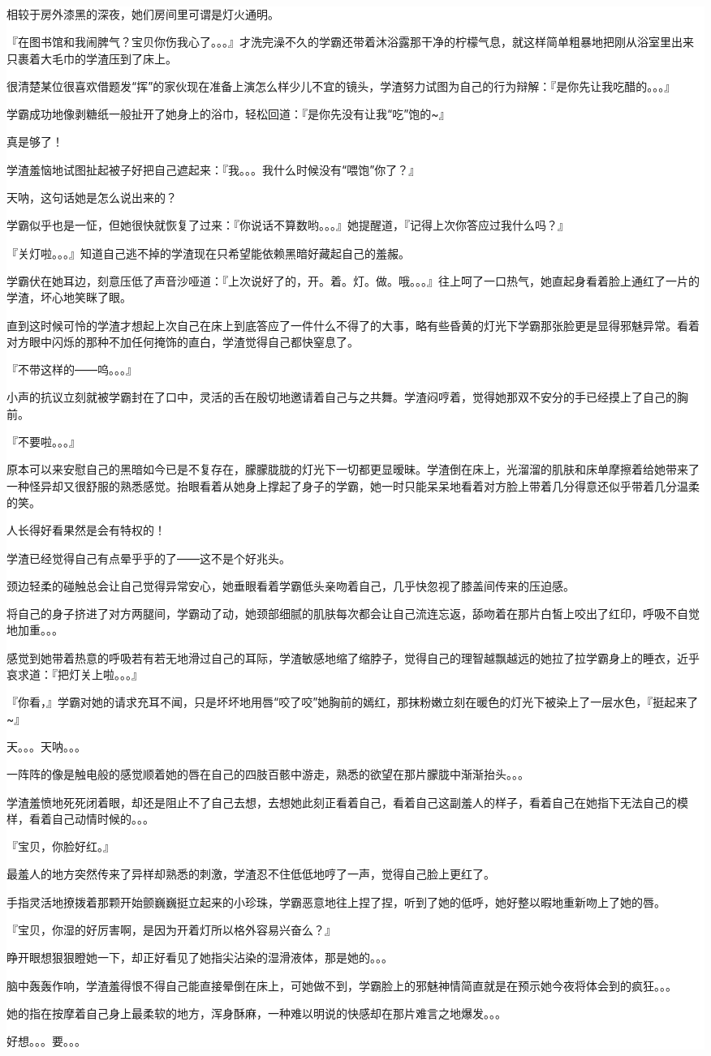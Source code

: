 相较于房外漆黑的深夜，她们房间里可谓是灯火通明。

『在图书馆和我闹脾气？宝贝你伤我心了。。。』才洗完澡不久的学霸还带着沐浴露那干净的柠檬气息，就这样简单粗暴地把刚从浴室里出来只裹着大毛巾的学渣压到了床上。

很清楚某位很喜欢借题发“挥”的家伙现在准备上演怎么样少儿不宜的镜头，学渣努力试图为自己的行为辩解：『是你先让我吃醋的。。。』

学霸成功地像剥糖纸一般扯开了她身上的浴巾，轻松回道：『是你先没有让我“吃”饱的~』

真是够了！

学渣羞恼地试图扯起被子好把自己遮起来：『我。。。我什么时候没有“喂饱”你了？』

天呐，这句话她是怎么说出来的？

学霸似乎也是一怔，但她很快就恢复了过来：『你说话不算数哟。。。』她提醒道，『记得上次你答应过我什么吗？』

『关灯啦。。。』知道自己逃不掉的学渣现在只希望能依赖黑暗好藏起自己的羞赧。

学霸伏在她耳边，刻意压低了声音沙哑道：『上次说好了的，开。着。灯。做。哦。。。』往上呵了一口热气，她直起身看着脸上通红了一片的学渣，坏心地笑眯了眼。

直到这时候可怜的学渣才想起上次自己在床上到底答应了一件什么不得了的大事，略有些昏黄的灯光下学霸那张脸更是显得邪魅异常。看着对方眼中闪烁的那种不加任何掩饰的直白，学渣觉得自己都快窒息了。

『不带这样的——呜。。。』

小声的抗议立刻就被学霸封在了口中，灵活的舌在殷切地邀请着自己与之共舞。学渣闷哼着，觉得她那双不安分的手已经摸上了自己的胸前。

『不要啦。。。』

原本可以来安慰自己的黑暗如今已是不复存在，朦朦胧胧的灯光下一切都更显暧昧。学渣倒在床上，光溜溜的肌肤和床单摩擦着给她带来了一种怪异却又很舒服的熟悉感觉。抬眼看着从她身上撑起了身子的学霸，她一时只能呆呆地看着对方脸上带着几分得意还似乎带着几分温柔的笑。

人长得好看果然是会有特权的！

学渣已经觉得自己有点晕乎乎的了——这不是个好兆头。

颈边轻柔的碰触总会让自己觉得异常安心，她垂眼看着学霸低头亲吻着自己，几乎快忽视了膝盖间传来的压迫感。

将自己的身子挤进了对方两腿间，学霸动了动，她颈部细腻的肌肤每次都会让自己流连忘返，舔吻着在那片白皙上咬出了红印，呼吸不自觉地加重。。。

感觉到她带着热意的呼吸若有若无地滑过自己的耳际，学渣敏感地缩了缩脖子，觉得自己的理智越飘越远的她拉了拉学霸身上的睡衣，近乎哀求道：『把灯关上啦。。。』

『你看，』学霸对她的请求充耳不闻，只是坏坏地用唇“咬了咬”她胸前的嫣红，那抹粉嫩立刻在暖色的灯光下被染上了一层水色，『挺起来了~』

天。。。天呐。。。

一阵阵的像是触电般的感觉顺着她的唇在自己的四肢百骸中游走，熟悉的欲望在那片朦胧中渐渐抬头。。。

学渣羞愤地死死闭着眼，却还是阻止不了自己去想，去想她此刻正看着自己，看着自己这副羞人的样子，看着自己在她指下无法自己的模样，看着自己动情时候的。。。

『宝贝，你脸好红。』

最羞人的地方突然传来了异样却熟悉的刺激，学渣忍不住低低地哼了一声，觉得自己脸上更红了。

手指灵活地撩拨着那颗开始颤巍巍挺立起来的小珍珠，学霸恶意地往上捏了捏，听到了她的低呼，她好整以暇地重新吻上了她的唇。

『宝贝，你湿的好厉害啊，是因为开着灯所以格外容易兴奋么？』

睁开眼想狠狠瞪她一下，却正好看见了她指尖沾染的湿滑液体，那是她的。。。

脑中轰轰作响，学渣羞得恨不得自己能直接晕倒在床上，可她做不到，学霸脸上的邪魅神情简直就是在预示她今夜将体会到的疯狂。。。

她的指在按摩着自己身上最柔软的地方，浑身酥麻，一种难以明说的快感却在那片难言之地爆发。。。

好想。。。要。。。
